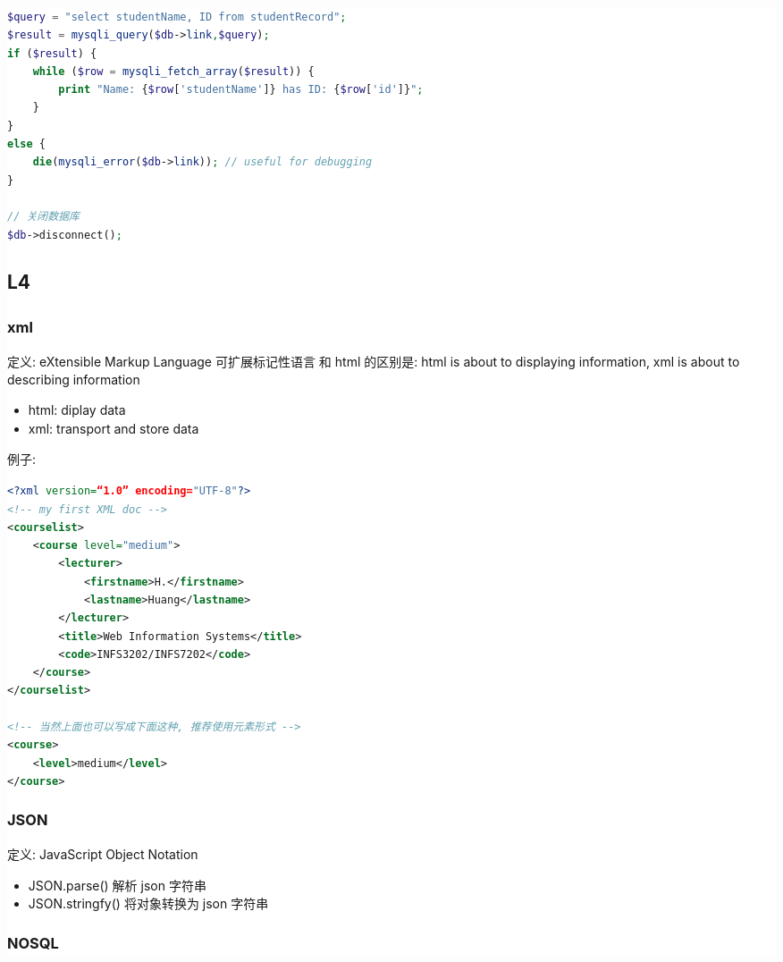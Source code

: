```php
$query = "select studentName, ID from studentRecord";
$result = mysqli_query($db->link,$query);
if ($result) {
    while ($row = mysqli_fetch_array($result)) {
        print "Name: {$row['studentName']} has ID: {$row['id']}";
    }
}
else {
    die(mysqli_error($db->link)); // useful for debugging
}

// 关闭数据库
$db->disconnect();
```

## L4

### xml
定义: eXtensible Markup Language 可扩展标记性语言
和 html 的区别是: html is about to displaying information, xml is about to describing information 
- html: diplay data
- xml: transport and store data

例子: 
```xml
<?xml version=“1.0” encoding="UTF-8"?>
<!-- my first XML doc -->
<courselist>
    <course level="medium">
        <lecturer>
            <firstname>H.</firstname>
            <lastname>Huang</lastname>
        </lecturer>
        <title>Web Information Systems</title>
        <code>INFS3202/INFS7202</code>
    </course>
</courselist>

<!-- 当然上面也可以写成下面这种, 推荐使用元素形式 -->
<course>
    <level>medium</level>
</course>
```

### JSON
定义: JavaScript Object Notation

- JSON.parse() 解析 json 字符串
- JSON.stringfy() 将对象转换为 json 字符串

### NOSQL
